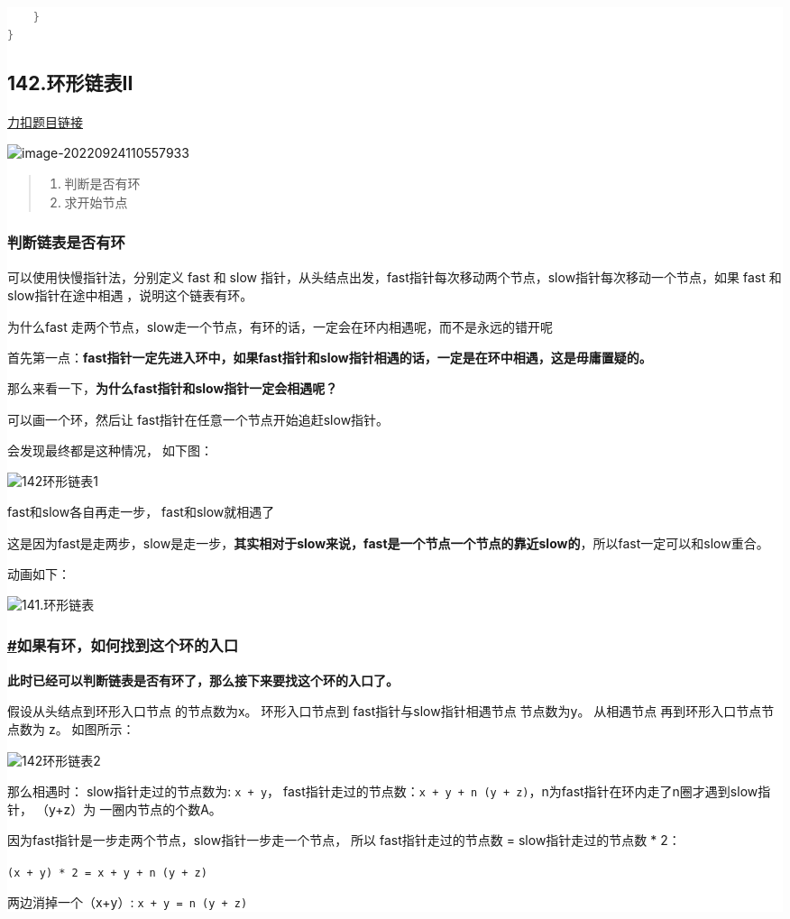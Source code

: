 ```java
    }
}
```

## 142.环形链表II

[力扣题目链接](https://leetcode.cn/problems/linked-list-cycle-ii/)

![image-20220924110557933](https://gitee.com/yhdgz/picture/raw/master/img/image-20220924110557933.png)

> 1. 判断是否有环
> 2. 求开始节点

### 判断链表是否有环

可以使用快慢指针法，分别定义 fast 和 slow 指针，从头结点出发，fast指针每次移动两个节点，slow指针每次移动一个节点，如果 fast 和 slow指针在途中相遇 ，说明这个链表有环。

为什么fast 走两个节点，slow走一个节点，有环的话，一定会在环内相遇呢，而不是永远的错开呢

首先第一点：**fast指针一定先进入环中，如果fast指针和slow指针相遇的话，一定是在环中相遇，这是毋庸置疑的。**

那么来看一下，**为什么fast指针和slow指针一定会相遇呢？**

可以画一个环，然后让 fast指针在任意一个节点开始追赶slow指针。

会发现最终都是这种情况， 如下图：

![142环形链表1](https://img-blog.csdnimg.cn/20210318162236720.png)

fast和slow各自再走一步， fast和slow就相遇了

这是因为fast是走两步，slow是走一步，**其实相对于slow来说，fast是一个节点一个节点的靠近slow的**，所以fast一定可以和slow重合。

动画如下：

![141.环形链表](https://tva1.sinaimg.cn/large/008eGmZEly1goo4xglk9yg30fs0b6u0x.gif)

### [#](https://www.programmercarl.com/0142.环形链表II.html#如果有环-如何找到这个环的入口)如果有环，如何找到这个环的入口

**此时已经可以判断链表是否有环了，那么接下来要找这个环的入口了。**

假设从头结点到环形入口节点 的节点数为x。 环形入口节点到 fast指针与slow指针相遇节点 节点数为y。 从相遇节点 再到环形入口节点节点数为 z。 如图所示：

![142环形链表2](https://img-blog.csdnimg.cn/20210318162938397.png)

那么相遇时： slow指针走过的节点数为: `x + y`， fast指针走过的节点数：`x + y + n (y + z)`，n为fast指针在环内走了n圈才遇到slow指针， （y+z）为 一圈内节点的个数A。

因为fast指针是一步走两个节点，slow指针一步走一个节点， 所以 fast指针走过的节点数 = slow指针走过的节点数 * 2：

```
(x + y) * 2 = x + y + n (y + z)
```

两边消掉一个（x+y）: `x + y = n (y + z)`
